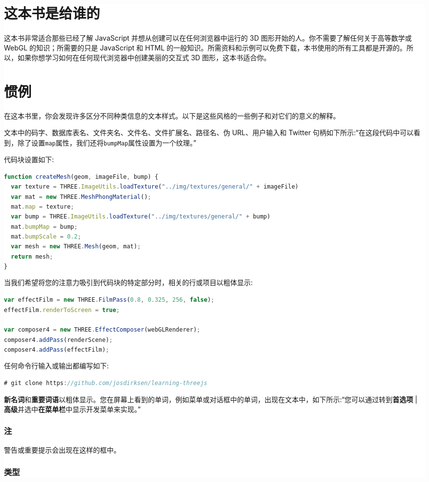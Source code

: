 # 这本书是给谁的

这本书非常适合那些已经了解 JavaScript 并想从创建可以在任何浏览器中运行的 3D 图形开始的人。你不需要了解任何关于高等数学或 WebGL 的知识；所需要的只是 JavaScript 和 HTML 的一般知识。所需资料和示例可以免费下载，本书使用的所有工具都是开源的。所以，如果你想学习如何在任何现代浏览器中创建美丽的交互式 3D 图形，这本书适合你。

# 惯例

在这本书里，你会发现许多区分不同种类信息的文本样式。以下是这些风格的一些例子和对它们的意义的解释。

文本中的码字、数据库表名、文件夹名、文件名、文件扩展名、路径名、伪 URL、用户输入和 Twitter 句柄如下所示:“在这段代码中可以看到，除了设置`map`属性，我们还将`bumpMap`属性设置为一个纹理。”

代码块设置如下:

```js
function createMesh(geom, imageFile, bump) {
  var texture = THREE.ImageUtils.loadTexture("../img/textures/general/" + imageFile)
  var mat = new THREE.MeshPhongMaterial();
  mat.map = texture;
  var bump = THREE.ImageUtils.loadTexture("../img/textures/general/" + bump)
  mat.bumpMap = bump;
  mat.bumpScale = 0.2;
  var mesh = new THREE.Mesh(geom, mat);
  return mesh;
}
```

当我们希望将您的注意力吸引到代码块的特定部分时，相关的行或项目以粗体显示:

```js
var effectFilm = new THREE.FilmPass(0.8, 0.325, 256, false);
effectFilm.renderToScreen = true;

var composer4 = new THREE.EffectComposer(webGLRenderer);
composer4.addPass(renderScene);
composer4.addPass(effectFilm);
```

任何命令行输入或输出都编写如下:

```js
# git clone https://github.com/josdirksen/learning-threejs

```

**新名词**和**重要词语**以粗体显示。您在屏幕上看到的单词，例如菜单或对话框中的单词，出现在文本中，如下所示:“您可以通过转到**首选项** | **高级**并选中**在菜单栏**中显示开发菜单来实现。”

### 注

警告或重要提示会出现在这样的框中。

### 类型

